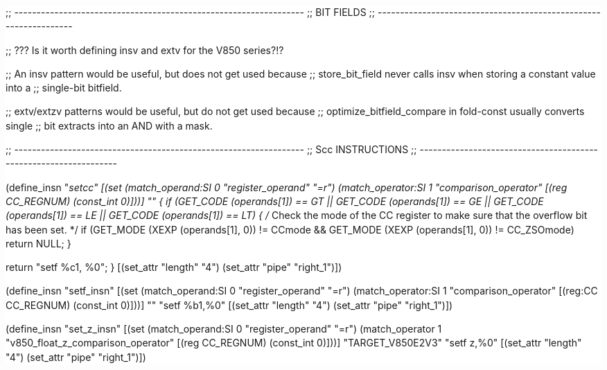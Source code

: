 ;; -----------------------------------------------------------------
;; BIT FIELDS
;; -----------------------------------------------------------------

;; ??? Is it worth defining insv and extv for the V850 series?!?

;; An insv pattern would be useful, but does not get used because
;; store_bit_field never calls insv when storing a constant value into a
;; single-bit bitfield.

;; extv/extzv patterns would be useful, but do not get used because
;; optimize_bitfield_compare in fold-const usually converts single
;; bit extracts into an AND with a mask.

;; -----------------------------------------------------------------
;; Scc INSTRUCTIONS
;; -----------------------------------------------------------------

(define_insn "*setcc"
  [(set (match_operand:SI 0 "register_operand" "=r")
        (match_operator:SI 1 "comparison_operator"
	 [(reg CC_REGNUM) (const_int 0)]))]
  ""
{
  if (GET_CODE (operands[1]) == GT
      || GET_CODE (operands[1]) == GE
      || GET_CODE (operands[1]) == LE
      || GET_CODE (operands[1]) == LT)
    {
       /* Check the mode of the CC register to make sure that the overflow bit has been set.  */
       if (GET_MODE (XEXP (operands[1], 0)) != CCmode
           && GET_MODE (XEXP (operands[1], 0)) != CC_ZSOmode)
         return NULL;
    }

  return "setf %c1, %0";
}
  [(set_attr "length" "4")
   (set_attr "pipe" "right_1")])

(define_insn "setf_insn"
  [(set (match_operand:SI 0 "register_operand" "=r")
	(match_operator:SI 1 "comparison_operator"
                          [(reg:CC CC_REGNUM) (const_int 0)]))]
  ""
  "setf %b1,%0"
  [(set_attr "length" "4")
   (set_attr "pipe" "right_1")])

(define_insn "set_z_insn"
  [(set (match_operand:SI 0 "register_operand" "=r")
	(match_operator 1 "v850_float_z_comparison_operator"
			[(reg CC_REGNUM) (const_int 0)]))]
  "TARGET_V850E2V3"
  "setf z,%0"
  [(set_attr "length" "4")
   (set_attr "pipe" "right_1")])
